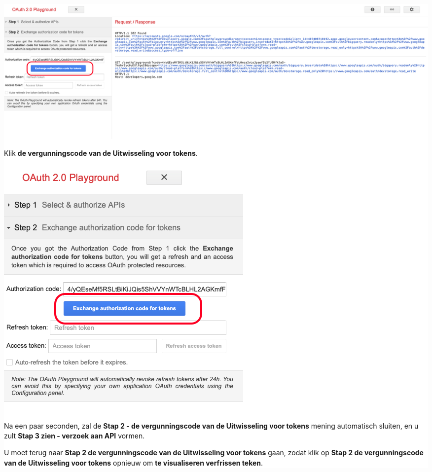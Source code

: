 ![ demo ](./images/ex2/36.png)

Klik **de vergunningscode van de Uitwisseling voor tokens**.

![ demo ](./images/ex2/36-1.png)

Na een paar seconden, zal de **Stap 2 - de vergunningscode van de Uitwisseling voor tokens** mening automatisch sluiten, en u zult **Stap 3 zien - verzoek aan API** vormen.

U moet terug naar **Stap 2 de vergunningscode van de Uitwisseling voor tokens** gaan, zodat klik op **Stap 2 de vergunningscode van de Uitwisseling voor tokens** opnieuw om **te visualiseren verfrissen teken**.
